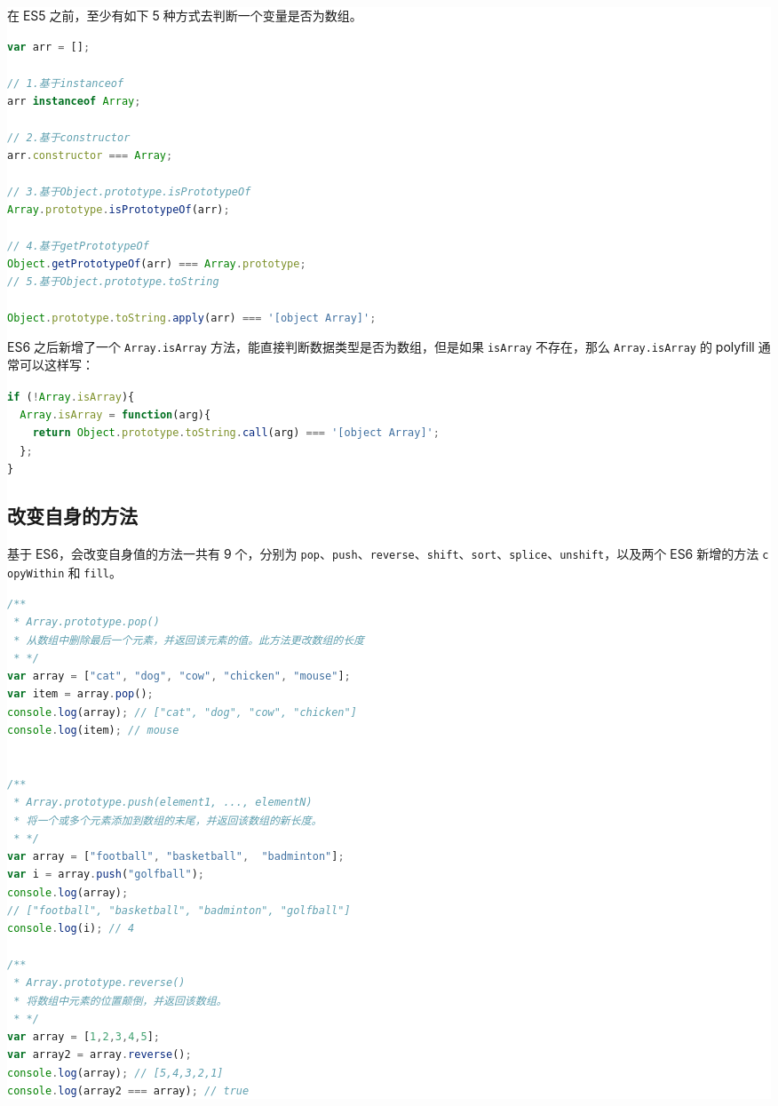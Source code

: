 在 ES5 之前，至少有如下 5 种方式去判断一个变量是否为数组。

```javaScript
var arr = [];

// 1.基于instanceof
arr instanceof Array;

// 2.基于constructor
arr.constructor === Array;

// 3.基于Object.prototype.isPrototypeOf
Array.prototype.isPrototypeOf(arr);

// 4.基于getPrototypeOf
Object.getPrototypeOf(arr) === Array.prototype;
// 5.基于Object.prototype.toString

Object.prototype.toString.apply(arr) === '[object Array]';
```

ES6 之后新增了一个 `Array.isArray` 方法，能直接判断数据类型是否为数组，但是如果 `isArray` 不存在，那么 `Array.isArray` 的 polyfill 通常可以这样写：

```javaScript
if (!Array.isArray){
  Array.isArray = function(arg){
    return Object.prototype.toString.call(arg) === '[object Array]';
  };
}
```

## 改变自身的方法

基于 ES6，会改变自身值的方法一共有 9 个，分别为 `pop`、`push`、`reverse`、`shift`、`sort`、`splice`、`unshift`，以及两个 ES6 新增的方法 `copyWithin` 和 `fill`。

```javaScript
/**
 * Array.prototype.pop()
 * 从数组中删除最后一个元素，并返回该元素的值。此方法更改数组的长度
 * */
var array = ["cat", "dog", "cow", "chicken", "mouse"];
var item = array.pop();
console.log(array); // ["cat", "dog", "cow", "chicken"]
console.log(item); // mouse


/**
 * Array.prototype.push(element1, ..., elementN)
 * 将一个或多个元素添加到数组的末尾，并返回该数组的新长度。
 * */
var array = ["football", "basketball",  "badminton"];
var i = array.push("golfball");
console.log(array);
// ["football", "basketball", "badminton", "golfball"]
console.log(i); // 4

/**
 * Array.prototype.reverse()
 * 将数组中元素的位置颠倒，并返回该数组。
 * */
var array = [1,2,3,4,5];
var array2 = array.reverse();
console.log(array); // [5,4,3,2,1]
console.log(array2 === array); // true
```